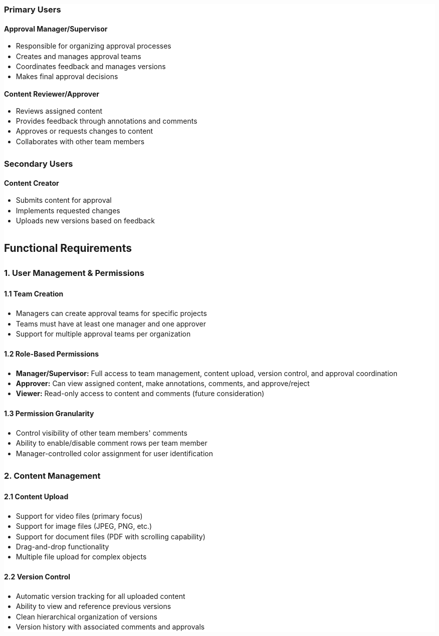 ### Primary Users

**Approval Manager/Supervisor**
- Responsible for organizing approval processes
- Creates and manages approval teams
- Coordinates feedback and manages versions
- Makes final approval decisions

**Content Reviewer/Approver**
- Reviews assigned content
- Provides feedback through annotations and comments
- Approves or requests changes to content
- Collaborates with other team members

### Secondary Users

**Content Creator**
- Submits content for approval
- Implements requested changes
- Uploads new versions based on feedback

## Functional Requirements

### 1. User Management & Permissions

#### 1.1 Team Creation
- Managers can create approval teams for specific projects
- Teams must have at least one manager and one approver
- Support for multiple approval teams per organization

#### 1.2 Role-Based Permissions
- **Manager/Supervisor:** Full access to team management, content upload, version control, and approval coordination
- **Approver:** Can view assigned content, make annotations, comments, and approve/reject
- **Viewer:** Read-only access to content and comments (future consideration)

#### 1.3 Permission Granularity
- Control visibility of other team members' comments
- Ability to enable/disable comment rows per team member
- Manager-controlled color assignment for user identification

### 2. Content Management

#### 2.1 Content Upload
- Support for video files (primary focus)
- Support for image files (JPEG, PNG, etc.)
- Support for document files (PDF with scrolling capability)
- Drag-and-drop functionality
- Multiple file upload for complex objects

#### 2.2 Version Control
- Automatic version tracking for all uploaded content
- Ability to view and reference previous versions
- Clean hierarchical organization of versions
- Version history with associated comments and approvals

